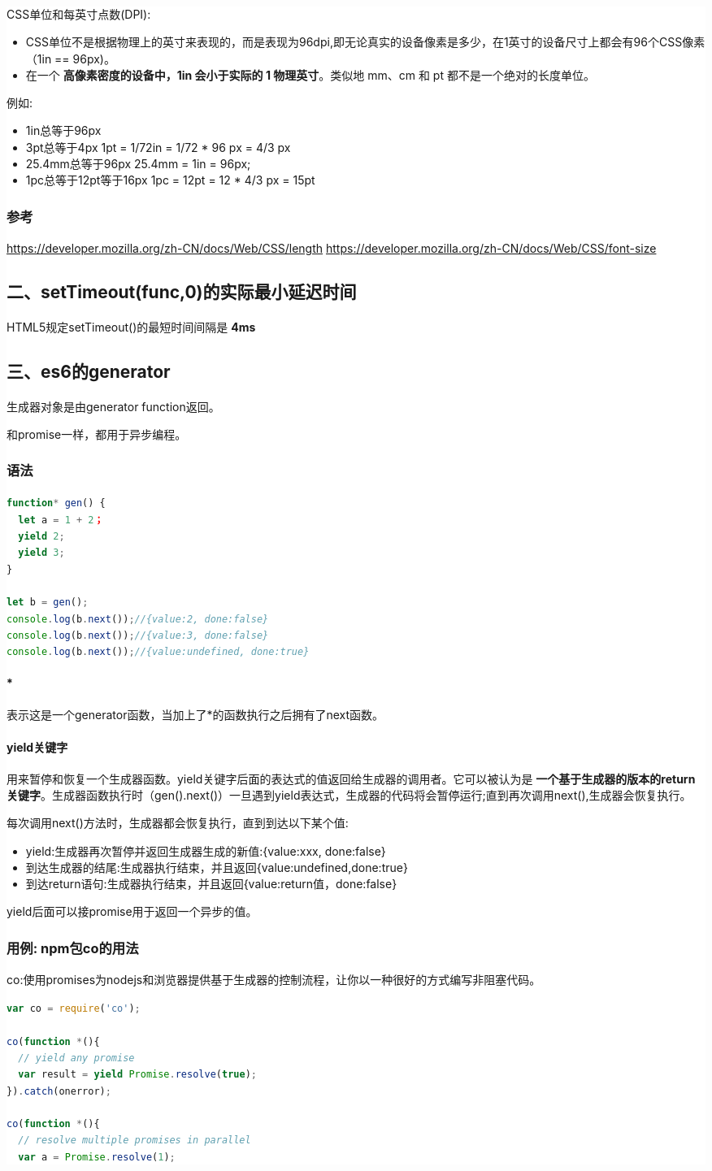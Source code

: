 CSS单位和每英寸点数(DPI):
- CSS单位不是根据物理上的英寸来表现的，而是表现为96dpi,即无论真实的设备像素是多少，在1英寸的设备尺寸上都会有96个CSS像素（1in == 96px)。
- 在一个 **高像素密度的设备中，1in 会小于实际的 1 物理英寸**。类似地 mm、cm 和 pt 都不是一个绝对的长度单位。

例如:

- 1in总等于96px
- 3pt总等于4px 1pt = 1/72in = 1/72 * 96 px = 4/3 px
- 25.4mm总等于96px 25.4mm = 1in = 96px;
- 1pc总等于12pt等于16px 1pc = 12pt = 12 * 4/3 px = 15pt

### 参考
<https://developer.mozilla.org/zh-CN/docs/Web/CSS/length>
<https://developer.mozilla.org/zh-CN/docs/Web/CSS/font-size>

## 二、setTimeout(func,0)的实际最小延迟时间
HTML5规定setTimeout()的最短时间间隔是 **4ms**

## 三、es6的generator
生成器对象是由generator function返回。

和promise一样，都用于异步编程。

### 语法
```js
function* gen() {
  let a = 1 + 2；
  yield 2;
  yield 3;
}

let b = gen();
console.log(b.next());//{value:2, done:false}
console.log(b.next());//{value:3, done:false}
console.log(b.next());//{value:undefined, done:true}
```

#### *
表示这是一个generator函数，当加上了*的函数执行之后拥有了next函数。

#### yield关键字

用来暂停和恢复一个生成器函数。yield关键字后面的表达式的值返回给生成器的调用者。它可以被认为是 **一个基于生成器的版本的return关键字**。生成器函数执行时（gen().next()）一旦遇到yield表达式，生成器的代码将会暂停运行;直到再次调用next(),生成器会恢复执行。

每次调用next()方法时，生成器都会恢复执行，直到到达以下某个值:
- yield:生成器再次暂停并返回生成器生成的新值:{value:xxx, done:false}
- 到达生成器的结尾:生成器执行结束，并且返回{value:undefined,done:true}
- 到达return语句:生成器执行结束，并且返回{value:return值，done:false}

yield后面可以接promise用于返回一个异步的值。

### 用例: npm包co的用法
co:使用promises为nodejs和浏览器提供基于生成器的控制流程，让你以一种很好的方式编写非阻塞代码。
```js
var co = require('co');
 
co(function *(){
  // yield any promise
  var result = yield Promise.resolve(true);
}).catch(onerror);
 
co(function *(){
  // resolve multiple promises in parallel
  var a = Promise.resolve(1);
```